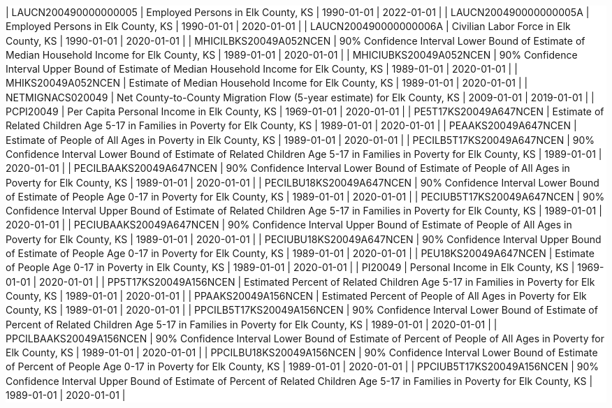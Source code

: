 | LAUCN200490000000005      | Employed Persons in Elk County, KS                                                                                                                                      | 1990-01-01          | 2022-01-01        |
| LAUCN200490000000005A     | Employed Persons in Elk County, KS                                                                                                                                      | 1990-01-01          | 2020-01-01        |
| LAUCN200490000000006A     | Civilian Labor Force in Elk County, KS                                                                                                                                  | 1990-01-01          | 2020-01-01        |
| MHICILBKS20049A052NCEN    | 90% Confidence Interval Lower Bound of Estimate of Median Household Income for Elk County, KS                                                                           | 1989-01-01          | 2020-01-01        |
| MHICIUBKS20049A052NCEN    | 90% Confidence Interval Upper Bound of Estimate of Median Household Income for Elk County, KS                                                                           | 1989-01-01          | 2020-01-01        |
| MHIKS20049A052NCEN        | Estimate of Median Household Income for Elk County, KS                                                                                                                  | 1989-01-01          | 2020-01-01        |
| NETMIGNACS020049          | Net County-to-County Migration Flow (5-year estimate) for Elk County, KS                                                                                                | 2009-01-01          | 2019-01-01        |
| PCPI20049                 | Per Capita Personal Income in Elk County, KS                                                                                                                            | 1969-01-01          | 2020-01-01        |
| PE5T17KS20049A647NCEN     | Estimate of Related Children Age 5-17 in Families in Poverty for Elk County, KS                                                                                         | 1989-01-01          | 2020-01-01        |
| PEAAKS20049A647NCEN       | Estimate of People of All Ages in Poverty in Elk County, KS                                                                                                             | 1989-01-01          | 2020-01-01        |
| PECILB5T17KS20049A647NCEN | 90% Confidence Interval Lower Bound of Estimate of Related Children Age 5-17 in Families in Poverty for Elk County, KS                                                  | 1989-01-01          | 2020-01-01        |
| PECILBAAKS20049A647NCEN   | 90% Confidence Interval Lower Bound of Estimate of People of All Ages in Poverty for Elk County, KS                                                                     | 1989-01-01          | 2020-01-01        |
| PECILBU18KS20049A647NCEN  | 90% Confidence Interval Lower Bound of Estimate of People Age 0-17 in Poverty for Elk County, KS                                                                        | 1989-01-01          | 2020-01-01        |
| PECIUB5T17KS20049A647NCEN | 90% Confidence Interval Upper Bound of Estimate of Related Children Age 5-17 in Families in Poverty for Elk County, KS                                                  | 1989-01-01          | 2020-01-01        |
| PECIUBAAKS20049A647NCEN   | 90% Confidence Interval Upper Bound of Estimate of People of All Ages in Poverty for Elk County, KS                                                                     | 1989-01-01          | 2020-01-01        |
| PECIUBU18KS20049A647NCEN  | 90% Confidence Interval Upper Bound of Estimate of People Age 0-17 in Poverty for Elk County, KS                                                                        | 1989-01-01          | 2020-01-01        |
| PEU18KS20049A647NCEN      | Estimate of People Age 0-17 in Poverty in Elk County, KS                                                                                                                | 1989-01-01          | 2020-01-01        |
| PI20049                   | Personal Income in Elk County, KS                                                                                                                                       | 1969-01-01          | 2020-01-01        |
| PP5T17KS20049A156NCEN     | Estimated Percent of Related Children Age 5-17 in Families in Poverty for Elk County, KS                                                                                | 1989-01-01          | 2020-01-01        |
| PPAAKS20049A156NCEN       | Estimated Percent of People of All Ages in Poverty for Elk County, KS                                                                                                   | 1989-01-01          | 2020-01-01        |
| PPCILB5T17KS20049A156NCEN | 90% Confidence Interval Lower Bound of Estimate of Percent of Related Children Age 5-17 in Families in Poverty for Elk County, KS                                       | 1989-01-01          | 2020-01-01        |
| PPCILBAAKS20049A156NCEN   | 90% Confidence Interval Lower Bound of Estimate of Percent of People of All Ages in Poverty for Elk County, KS                                                          | 1989-01-01          | 2020-01-01        |
| PPCILBU18KS20049A156NCEN  | 90% Confidence Interval Lower Bound of Estimate of Percent of People Age 0-17 in Poverty for Elk County, KS                                                             | 1989-01-01          | 2020-01-01        |
| PPCIUB5T17KS20049A156NCEN | 90% Confidence Interval Upper Bound of Estimate of Percent of Related Children Age 5-17 in Families in Poverty for Elk County, KS                                       | 1989-01-01          | 2020-01-01        |